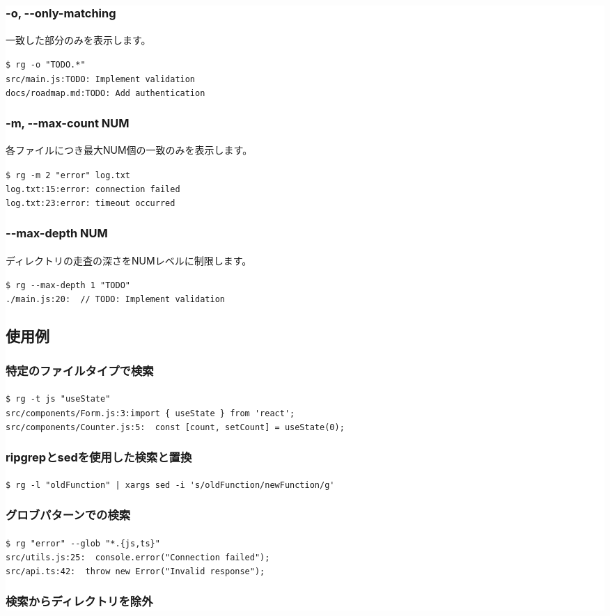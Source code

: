 ### **-o, --only-matching**

一致した部分のみを表示します。

```
$ rg -o "TODO.*"
src/main.js:TODO: Implement validation
docs/roadmap.md:TODO: Add authentication
```

### **-m, --max-count NUM**

各ファイルにつき最大NUM個の一致のみを表示します。

```
$ rg -m 2 "error" log.txt
log.txt:15:error: connection failed
log.txt:23:error: timeout occurred
```

### **--max-depth NUM**

ディレクトリの走査の深さをNUMレベルに制限します。

```
$ rg --max-depth 1 "TODO"
./main.js:20:  // TODO: Implement validation
```

## 使用例

### 特定のファイルタイプで検索

```
$ rg -t js "useState"
src/components/Form.js:3:import { useState } from 'react';
src/components/Counter.js:5:  const [count, setCount] = useState(0);
```

### ripgrepとsedを使用した検索と置換

```
$ rg -l "oldFunction" | xargs sed -i 's/oldFunction/newFunction/g'
```

### グロブパターンでの検索

```
$ rg "error" --glob "*.{js,ts}"
src/utils.js:25:  console.error("Connection failed");
src/api.ts:42:  throw new Error("Invalid response");
```

### 検索からディレクトリを除外
